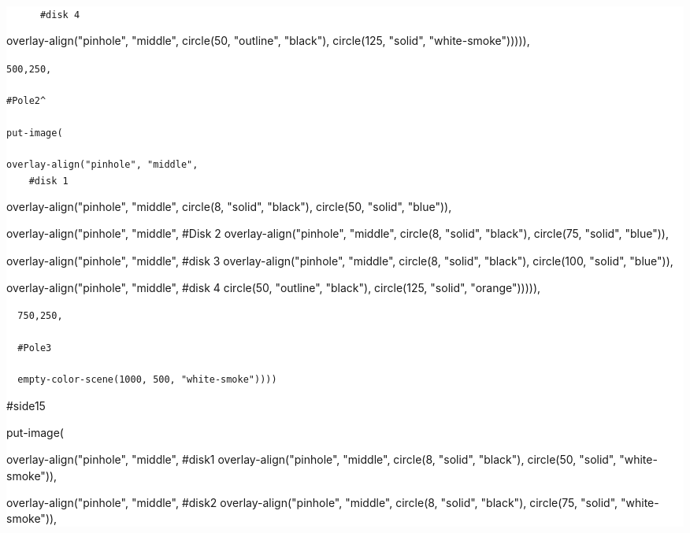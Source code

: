           #disk 4
  overlay-align("pinhole", "middle", 
        circle(50, "outline", "black"), 
            circle(125, "solid", "white-smoke"))))),
    
    500,250,
    
    #Pole2^
    
    put-image(
    
    overlay-align("pinhole", "middle",
        #disk 1
  overlay-align("pinhole", "middle", 
      circle(8, "solid", "black"), 
          circle(50, "solid", "blue")), 
    
    
    
  overlay-align("pinhole", "middle",
          #Disk 2
    overlay-align("pinhole", "middle", 
      circle(8, "solid", "black"), 
            circle(75, "solid", "blue")), 
  
  overlay-align("pinhole", "middle",
            #disk 3
    overlay-align("pinhole", "middle", 
        circle(8, "solid", "black"), 
              circle(100, "solid", "blue")), 
  
    
  overlay-align("pinhole", "middle", 
              #disk 4
              circle(50, "outline", "black"), 
              circle(125, "solid", "orange"))))),
     
      750,250,
      
      #Pole3
  
      empty-color-scene(1000, 500, "white-smoke"))))



#side15

put-image(
  
  overlay-align("pinhole", "middle",
    #disk1
  overlay-align("pinhole", "middle", 
      circle(8, "solid", "black"), 
      circle(50, "solid", "white-smoke")), 
    
    
    
  overlay-align("pinhole", "middle",
      #disk2
    overlay-align("pinhole", "middle", 
      circle(8, "solid", "black"), 
        circle(75, "solid", "white-smoke")), 
  